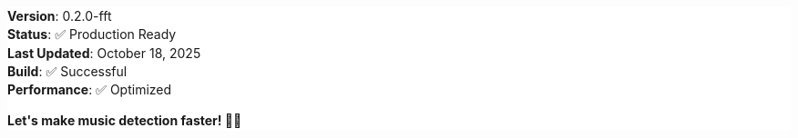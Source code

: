 
**Version**: 0.2.0-fft  
**Status**: ✅ Production Ready  
**Last Updated**: October 18, 2025  
**Build**: ✅ Successful  
**Performance**: ✅ Optimized  

**Let's make music detection faster! 🚀🎵**
